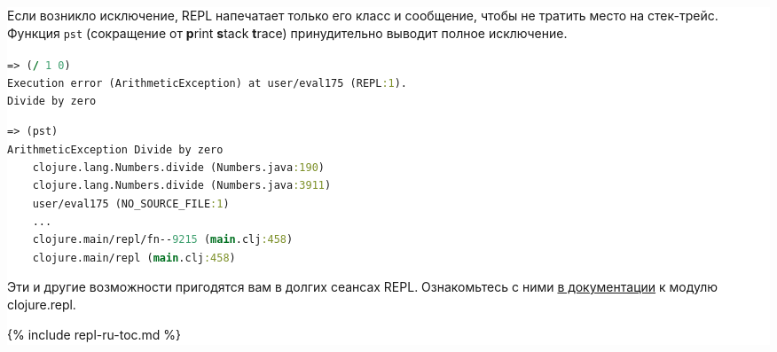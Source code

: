 Если возникло исключение, REPL напечатает только его класс и сообщение, чтобы не тратить место на стек-трейс. Функция `pst` (сокращение от **p**rint **s**tack **t**race) принудительно выводит полное исключение.

~~~clojure
=> (/ 1 0)
Execution error (ArithmeticException) at user/eval175 (REPL:1).
Divide by zero
~~~
~~~clojure
=> (pst)
ArithmeticException Divide by zero
	clojure.lang.Numbers.divide (Numbers.java:190)
	clojure.lang.Numbers.divide (Numbers.java:3911)
	user/eval175 (NO_SOURCE_FILE:1)
    ...
	clojure.main/repl/fn--9215 (main.clj:458)
	clojure.main/repl (main.clj:458)
~~~

[clojure.repl]: https://clojuredocs.org/clojure.repl

Эти и другие возможности пригодятся вам в долгих сеансах REPL. Ознакомьтесь с ними [в документации][clojure.repl] к модулю clojure.repl.

{% include repl-ru-toc.md %}




[lisp-machine]: https://en.wikipedia.org/wiki/Lisp_machine
[DART]: https://en.wikipedia.org/wiki/Dynamic_Analysis_and_Replanning_Tool
[leiningen]: https://leiningen.org/
[clojure-cli]: https://clojure.org/guides/install_clojure
[maven]: https://mvnrepository.com/
[jokeapi]: https://jokeapi.dev/
[stack]: https://en.wikipedia.org/wiki/Stack_(abstract_data_type)
